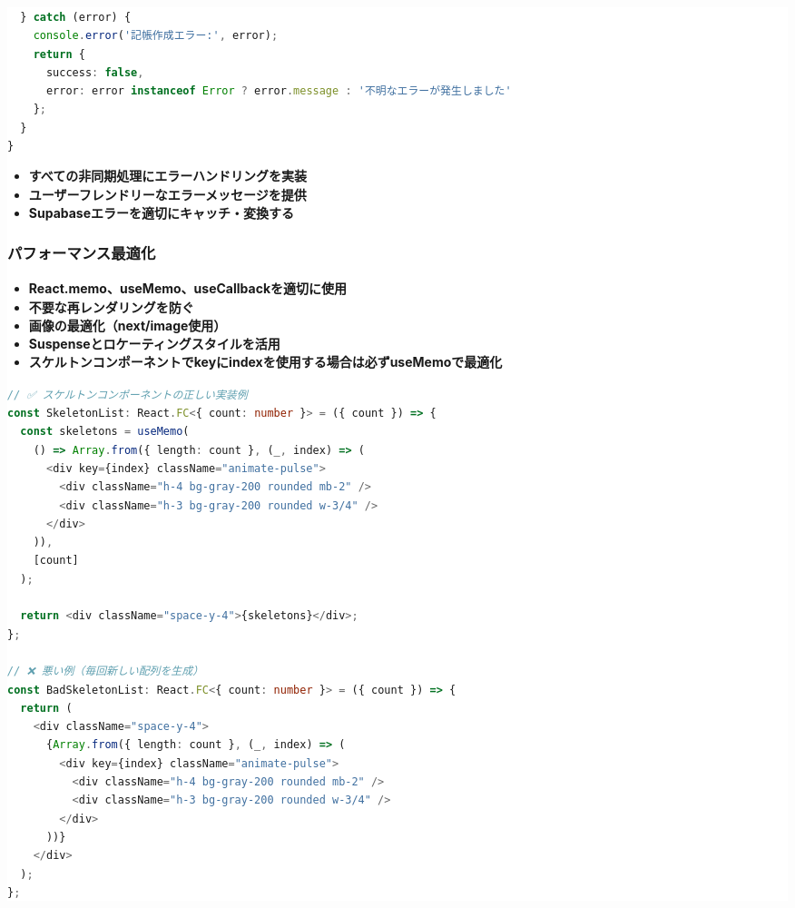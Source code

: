 ```typescript
  } catch (error) {
    console.error('記帳作成エラー:', error);
    return { 
      success: false, 
      error: error instanceof Error ? error.message : '不明なエラーが発生しました'
    };
  }
}
```

- **すべての非同期処理にエラーハンドリングを実装**
- **ユーザーフレンドリーなエラーメッセージを提供**
- **Supabaseエラーを適切にキャッチ・変換する**

### パフォーマンス最適化

- **React.memo、useMemo、useCallbackを適切に使用**
- **不要な再レンダリングを防ぐ**
- **画像の最適化（next/image使用）**
- **Suspenseとロケーティングスタイルを活用**
- **スケルトンコンポーネントでkeyにindexを使用する場合は必ずuseMemoで最適化**

```typescript
// ✅ スケルトンコンポーネントの正しい実装例
const SkeletonList: React.FC<{ count: number }> = ({ count }) => {
  const skeletons = useMemo(
    () => Array.from({ length: count }, (_, index) => (
      <div key={index} className="animate-pulse">
        <div className="h-4 bg-gray-200 rounded mb-2" />
        <div className="h-3 bg-gray-200 rounded w-3/4" />
      </div>
    )),
    [count]
  );

  return <div className="space-y-4">{skeletons}</div>;
};

// ❌ 悪い例（毎回新しい配列を生成）
const BadSkeletonList: React.FC<{ count: number }> = ({ count }) => {
  return (
    <div className="space-y-4">
      {Array.from({ length: count }, (_, index) => (
        <div key={index} className="animate-pulse">
          <div className="h-4 bg-gray-200 rounded mb-2" />
          <div className="h-3 bg-gray-200 rounded w-3/4" />
        </div>
      ))}
    </div>
  );
};
```
